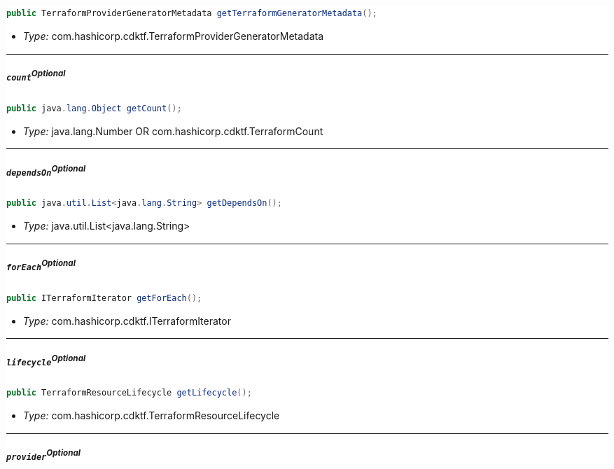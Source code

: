 ```java
public TerraformProviderGeneratorMetadata getTerraformGeneratorMetadata();
```

- *Type:* com.hashicorp.cdktf.TerraformProviderGeneratorMetadata

---

##### `count`<sup>Optional</sup> <a name="count" id="@cdktf/provider-datadog.dataDatadogServiceLevelObjective.DataDatadogServiceLevelObjective.property.count"></a>

```java
public java.lang.Object getCount();
```

- *Type:* java.lang.Number OR com.hashicorp.cdktf.TerraformCount

---

##### `dependsOn`<sup>Optional</sup> <a name="dependsOn" id="@cdktf/provider-datadog.dataDatadogServiceLevelObjective.DataDatadogServiceLevelObjective.property.dependsOn"></a>

```java
public java.util.List<java.lang.String> getDependsOn();
```

- *Type:* java.util.List<java.lang.String>

---

##### `forEach`<sup>Optional</sup> <a name="forEach" id="@cdktf/provider-datadog.dataDatadogServiceLevelObjective.DataDatadogServiceLevelObjective.property.forEach"></a>

```java
public ITerraformIterator getForEach();
```

- *Type:* com.hashicorp.cdktf.ITerraformIterator

---

##### `lifecycle`<sup>Optional</sup> <a name="lifecycle" id="@cdktf/provider-datadog.dataDatadogServiceLevelObjective.DataDatadogServiceLevelObjective.property.lifecycle"></a>

```java
public TerraformResourceLifecycle getLifecycle();
```

- *Type:* com.hashicorp.cdktf.TerraformResourceLifecycle

---

##### `provider`<sup>Optional</sup> <a name="provider" id="@cdktf/provider-datadog.dataDatadogServiceLevelObjective.DataDatadogServiceLevelObjective.property.provider"></a>
